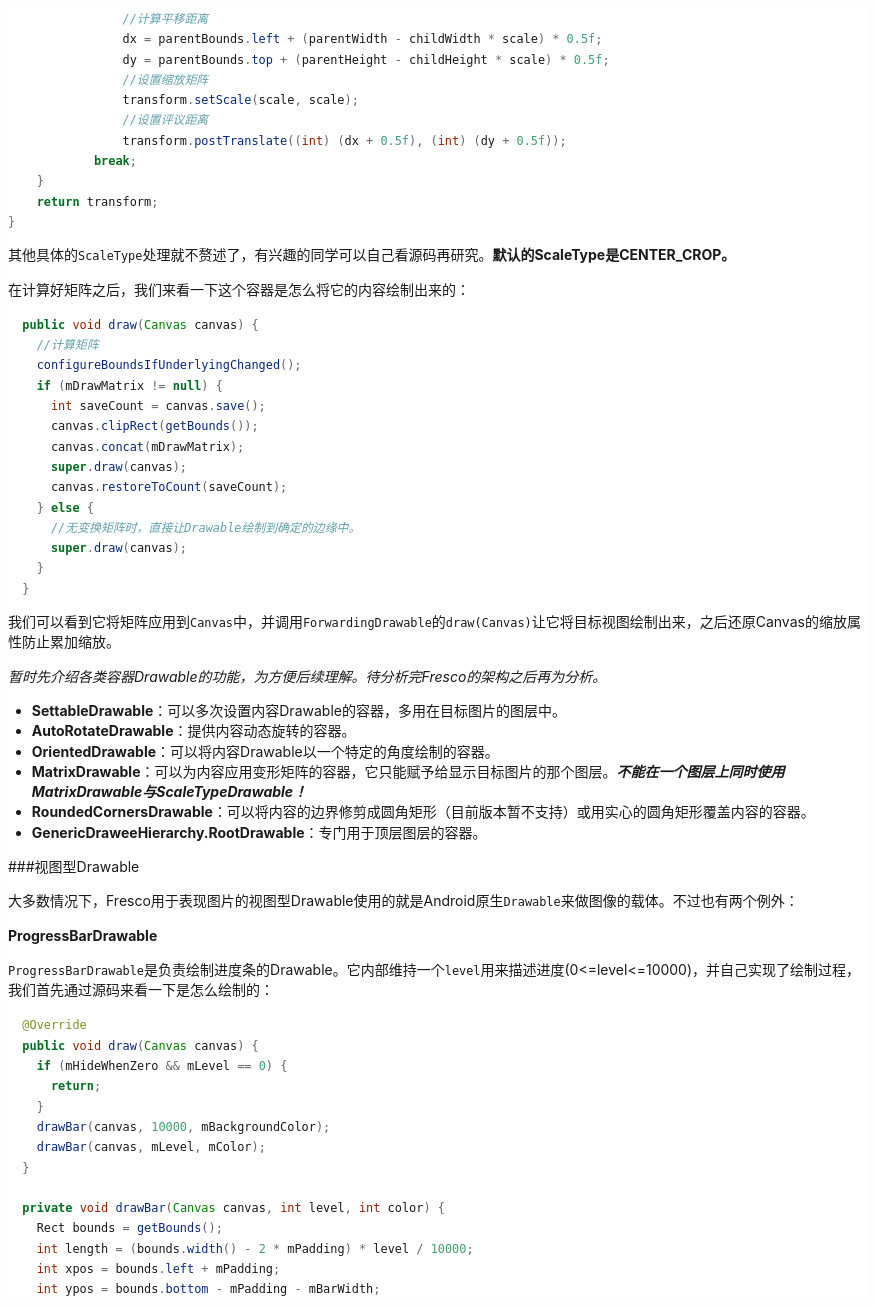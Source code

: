 ```java
			    //计算平移距离
		        dx = parentBounds.left + (parentWidth - childWidth * scale) * 0.5f;
		        dy = parentBounds.top + (parentHeight - childHeight * scale) * 0.5f;
		        //设置缩放矩阵
		        transform.setScale(scale, scale);
		        //设置评议距离
		        transform.postTranslate((int) (dx + 0.5f), (int) (dy + 0.5f));
			break;
	}
	return transform;
}
```
其他具体的`ScaleType`处理就不赘述了，有兴趣的同学可以自己看源码再研究。**默认的ScaleType是CENTER_CROP。**

在计算好矩阵之后，我们来看一下这个容器是怎么将它的内容绘制出来的：

```java
  public void draw(Canvas canvas) {
    //计算矩阵
    configureBoundsIfUnderlyingChanged();
    if (mDrawMatrix != null) {
      int saveCount = canvas.save();
      canvas.clipRect(getBounds());
      canvas.concat(mDrawMatrix);
      super.draw(canvas);
      canvas.restoreToCount(saveCount);
    } else {
      //无变换矩阵时，直接让Drawable绘制到确定的边缘中。
      super.draw(canvas);
    }
  }
```
我们可以看到它将矩阵应用到`Canvas`中，并调用`ForwardingDrawable`的`draw(Canvas)`让它将目标视图绘制出来，之后还原Canvas的缩放属性防止累加缩放。

*暂时先介绍各类容器Drawable的功能，为方便后续理解。待分析完Fresco的架构之后再为分析。*

- **SettableDrawable**：可以多次设置内容Drawable的容器，多用在目标图片的图层中。
- **AutoRotateDrawable**：提供内容动态旋转的容器。
- **OrientedDrawable**：可以将内容Drawable以一个特定的角度绘制的容器。
- **MatrixDrawable**：可以为内容应用变形矩阵的容器，它只能赋予给显示目标图片的那个图层。***不能在一个图层上同时使用MatrixDrawable与ScaleTypeDrawable！***
- **RoundedCornersDrawable**：可以将内容的边界修剪成圆角矩形（目前版本暂不支持）或用实心的圆角矩形覆盖内容的容器。
- **GenericDraweeHierarchy.RootDrawable**：专门用于顶层图层的容器。

###视图型Drawable

大多数情况下，Fresco用于表现图片的视图型Drawable使用的就是Android原生`Drawable`来做图像的载体。不过也有两个例外：

**ProgressBarDrawable**

`ProgressBarDrawable`是负责绘制进度条的Drawable。它内部维持一个`level`用来描述进度(0<=level<=10000)，并自己实现了绘制过程，我们首先通过源码来看一下是怎么绘制的：

```java
  @Override
  public void draw(Canvas canvas) {
    if (mHideWhenZero && mLevel == 0) {
      return;
    }
    drawBar(canvas, 10000, mBackgroundColor);
    drawBar(canvas, mLevel, mColor);
  }

  private void drawBar(Canvas canvas, int level, int color) {
    Rect bounds = getBounds();
    int length = (bounds.width() - 2 * mPadding) * level / 10000;
    int xpos = bounds.left + mPadding;
    int ypos = bounds.bottom - mPadding - mBarWidth;
```